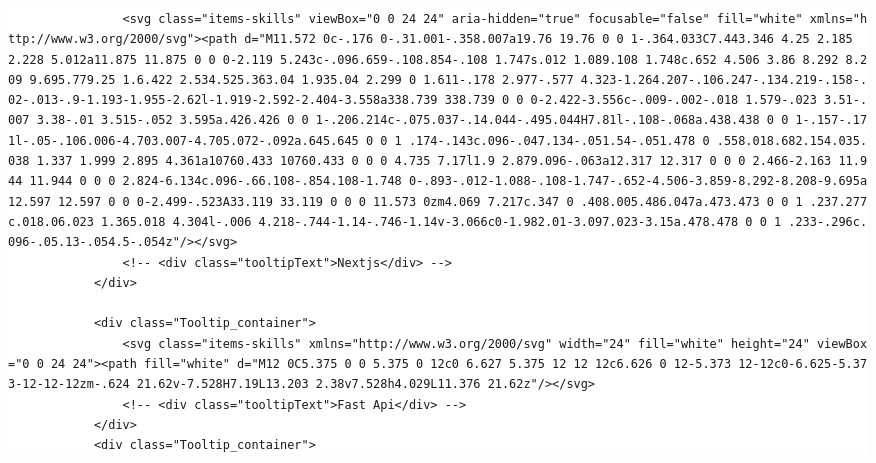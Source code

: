                     <svg class="items-skills" viewBox="0 0 24 24" aria-hidden="true" focusable="false" fill="white" xmlns="http://www.w3.org/2000/svg"><path d="M11.572 0c-.176 0-.31.001-.358.007a19.76 19.76 0 0 1-.364.033C7.443.346 4.25 2.185 2.228 5.012a11.875 11.875 0 0 0-2.119 5.243c-.096.659-.108.854-.108 1.747s.012 1.089.108 1.748c.652 4.506 3.86 8.292 8.209 9.695.779.25 1.6.422 2.534.525.363.04 1.935.04 2.299 0 1.611-.178 2.977-.577 4.323-1.264.207-.106.247-.134.219-.158-.02-.013-.9-1.193-1.955-2.62l-1.919-2.592-2.404-3.558a338.739 338.739 0 0 0-2.422-3.556c-.009-.002-.018 1.579-.023 3.51-.007 3.38-.01 3.515-.052 3.595a.426.426 0 0 1-.206.214c-.075.037-.14.044-.495.044H7.81l-.108-.068a.438.438 0 0 1-.157-.171l-.05-.106.006-4.703.007-4.705.072-.092a.645.645 0 0 1 .174-.143c.096-.047.134-.051.54-.051.478 0 .558.018.682.154.035.038 1.337 1.999 2.895 4.361a10760.433 10760.433 0 0 0 4.735 7.17l1.9 2.879.096-.063a12.317 12.317 0 0 0 2.466-2.163 11.944 11.944 0 0 0 2.824-6.134c.096-.66.108-.854.108-1.748 0-.893-.012-1.088-.108-1.747-.652-4.506-3.859-8.292-8.208-9.695a12.597 12.597 0 0 0-2.499-.523A33.119 33.119 0 0 0 11.573 0zm4.069 7.217c.347 0 .408.005.486.047a.473.473 0 0 1 .237.277c.018.06.023 1.365.018 4.304l-.006 4.218-.744-1.14-.746-1.14v-3.066c0-1.982.01-3.097.023-3.15a.478.478 0 0 1 .233-.296c.096-.05.13-.054.5-.054z"/></svg>
                    <!-- <div class="tooltipText">Nextjs</div> -->
                </div>
                
                <div class="Tooltip_container">
                    <svg class="items-skills" xmlns="http://www.w3.org/2000/svg" width="24" fill="white" height="24" viewBox="0 0 24 24"><path fill="white" d="M12 0C5.375 0 0 5.375 0 12c0 6.627 5.375 12 12 12c6.626 0 12-5.373 12-12c0-6.625-5.373-12-12-12zm-.624 21.62v-7.528H7.19L13.203 2.38v7.528h4.029L11.376 21.62z"/></svg>
                    <!-- <div class="tooltipText">Fast Api</div> -->
                </div>
                <div class="Tooltip_container">